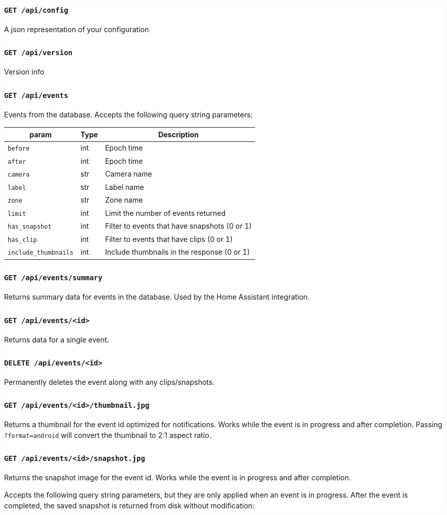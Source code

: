 ### `GET /api/config`

A json representation of your configuration

### `GET /api/version`

Version info

### `GET /api/events`

Events from the database. Accepts the following query string parameters:

| param                | Type | Description                                   |
| -------------------- | ---- | --------------------------------------------- |
| `before`             | int  | Epoch time                                    |
| `after`              | int  | Epoch time                                    |
| `camera`             | str  | Camera name                                   |
| `label`              | str  | Label name                                    |
| `zone`               | str  | Zone name                                     |
| `limit`              | int  | Limit the number of events returned           |
| `has_snapshot`       | int  | Filter to events that have snapshots (0 or 1) |
| `has_clip`           | int  | Filter to events that have clips (0 or 1)     |
| `include_thumbnails` | int  | Include thumbnails in the response (0 or 1)   |

### `GET /api/events/summary`

Returns summary data for events in the database. Used by the Home Assistant integration.

### `GET /api/events/<id>`

Returns data for a single event.

### `DELETE /api/events/<id>`

Permanently deletes the event along with any clips/snapshots.

### `GET /api/events/<id>/thumbnail.jpg`

Returns a thumbnail for the event id optimized for notifications. Works while the event is in progress and after completion. Passing `?format=android` will convert the thumbnail to 2:1 aspect ratio.

### `GET /api/events/<id>/snapshot.jpg`

Returns the snapshot image for the event id. Works while the event is in progress and after completion.

Accepts the following query string parameters, but they are only applied when an event is in progress. After the event is completed, the saved snapshot is returned from disk without modification:

